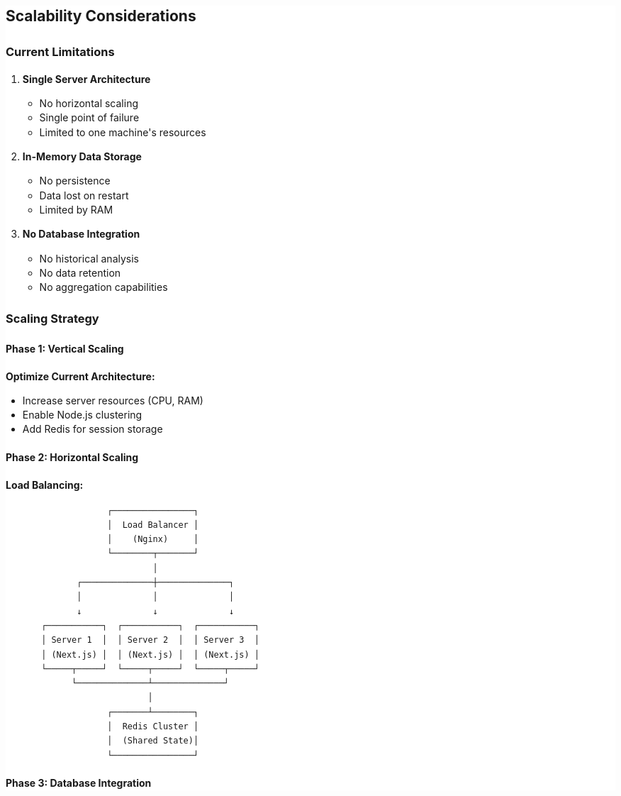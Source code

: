 ## Scalability Considerations

### Current Limitations

1. **Single Server Architecture**
   - No horizontal scaling
   - Single point of failure
   - Limited to one machine's resources

2. **In-Memory Data Storage**
   - No persistence
   - Data lost on restart
   - Limited by RAM

3. **No Database Integration**
   - No historical analysis
   - No data retention
   - No aggregation capabilities

### Scaling Strategy

#### Phase 1: Vertical Scaling

**Optimize Current Architecture:**
- Increase server resources (CPU, RAM)
- Enable Node.js clustering
- Add Redis for session storage

#### Phase 2: Horizontal Scaling

**Load Balancing:**
```
                    ┌────────────────┐
                    │  Load Balancer │
                    │    (Nginx)     │
                    └────────┬───────┘
                             │
              ┌──────────────┼──────────────┐
              │              │              │
              ↓              ↓              ↓
       ┌───────────┐  ┌───────────┐  ┌───────────┐
       │ Server 1  │  │ Server 2  │  │ Server 3  │
       │ (Next.js) │  │ (Next.js) │  │ (Next.js) │
       └─────┬─────┘  └─────┬─────┘  └─────┬─────┘
             └──────────────┴──────────────┘
                            │
                    ┌───────┴────────┐
                    │  Redis Cluster │
                    │  (Shared State)│
                    └────────────────┘
```

#### Phase 3: Database Integration
